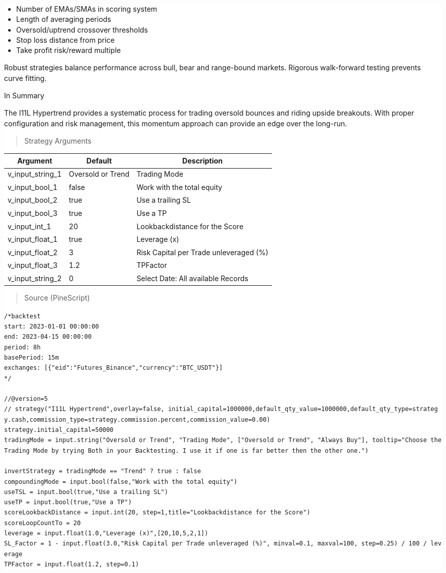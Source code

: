 - Number of EMAs/SMAs in scoring system
- Length of averaging periods
- Oversold/uptrend crossover thresholds
- Stop loss distance from price
- Take profit risk/reward multiple

Robust strategies balance performance across bull, bear and range-bound markets. Rigorous walk-forward testing prevents curve fitting.

In Summary

The I11L Hypertrend provides a systematic process for trading oversold bounces and riding upside breakouts. With proper configuration and risk management, this momentum approach can provide an edge over the long-run.



> Strategy Arguments



|Argument|Default|Description|
|----|----|----|
|v_input_string_1|Oversold or Trend|Trading Mode|
|v_input_bool_1|false|Work with the total equity|
|v_input_bool_2|true|Use a trailing SL|
|v_input_bool_3|true|Use a TP|
|v_input_int_1|20|Lookbackdistance for the Score|
|v_input_float_1|true|Leverage (x)|
|v_input_float_2|3|Risk Capital per Trade unleveraged (%)|
|v_input_float_3|1.2|TPFactor|
|v_input_string_2|0|Select Date: All available Records|2012-Now|Start-2012|


> Source (PineScript)

``` pinescript
/*backtest
start: 2023-01-01 00:00:00
end: 2023-04-15 00:00:00
period: 8h
basePeriod: 15m
exchanges: [{"eid":"Futures_Binance","currency":"BTC_USDT"}]
*/

//@version=5
// strategy("I11L Hypertrend",overlay=false, initial_capital=1000000,default_qty_value=1000000,default_qty_type=strategy.cash,commission_type=strategy.commission.percent,commission_value=0.00)
strategy.initial_capital=50000
tradingMode = input.string("Oversold or Trend", "Trading Mode", ["Oversold or Trend", "Always Buy"], tooltip="Choose the Trading Mode by trying Both in your Backtesting. I use it if one is far better then the other one.")
 
invertStrategy = tradingMode == "Trend" ? true : false
compoundingMode = input.bool(false,"Work with the total equity")
useTSL = input.bool(true,"Use a trailing SL")
useTP = input.bool(true,"Use a TP")
scoreLookbackDistance = input.int(20, step=1,title="Lookbackdistance for the Score")
scoreLoopCountTo = 20
leverage = input.float(1.0,"Leverage (x)",[20,10,5,2,1])
SL_Factor = 1 - input.float(3.0,"Risk Capital per Trade unleveraged (%)", minval=0.1, maxval=100, step=0.25) / 100 / leverage
TPFactor = input.float(1.2, step=0.1)
```